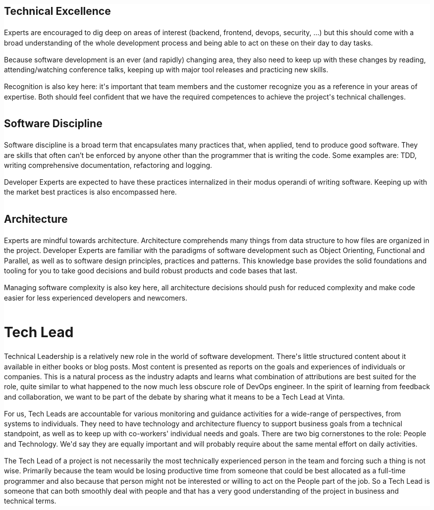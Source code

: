 ## Technical Excellence
Experts are encouraged to dig deep on areas of interest (backend, frontend, devops, security, …) but this should come with a broad understanding of the whole development process and being able to act on these on their day to day tasks. 

Because software development is an ever (and rapidly) changing area, they also need to keep up with these changes by reading, attending/watching conference talks, keeping up with major tool releases and practicing new skills. 

Recognition is also key here: it's important that team members and the customer recognize you as a reference in your areas of expertise. Both should feel confident that we have the required competences to achieve the project's technical challenges.

## Software Discipline
Software discipline is a broad term that encapsulates many practices that, when applied, tend to produce good software. They are skills that often can’t be enforced by anyone other than the programmer that is writing the code. Some examples are: TDD, writing comprehensive documentation, refactoring and logging. 

Developer Experts are expected to have these practices internalized in their modus operandi of writing software. Keeping up with the market best practices is also encompassed here.

## Architecture
Experts are mindful towards architecture. Architecture comprehends many things from data structure to how files are organized in the project. Developer Experts are familiar with the paradigms of software development such as Object Orienting, Functional and Parallel, as well as to software design principles, practices and patterns. This knowledge base provides the solid foundations and tooling for you to take good decisions and build robust products and code bases that last. 

Managing software complexity is also key here, all architecture decisions should push for reduced complexity and make code easier for less experienced developers and newcomers.

# Tech Lead

Technical Leadership is a relatively new role in the world of software development. There's little structured content about it available in either books or blog posts. Most content is presented as reports on the goals and experiences of individuals or companies. This is a natural process as the industry adapts and learns what combination of attributions are best suited for the role, quite similar to what happened to the now much less obscure role of DevOps engineer. In the spirit of learning from feedback and collaboration, we want to be part of the debate by sharing what it means to be a Tech Lead at Vinta.

For us, Tech Leads are accountable for various monitoring and guidance activities for a wide-range of perspectives, from systems to individuals. They need to have technology and architecture fluency to support business goals from a technical standpoint, as well as to keep up with co-workers' individual needs and goals. There are two big cornerstones to the role: People and Technology. We'd say they are equally important and will probably require about the same mental effort on daily activities. 

The Tech Lead of a project is not necessarily the most technically experienced person in the team and forcing such a thing is not wise. Primarily because the team would be losing productive time from someone that could be best allocated as a full-time programmer and also because that person might not be interested or willing to act on the People part of the job. So a Tech Lead is someone that can both smoothly deal with people and that has a very good understanding of the project in business and technical terms.
